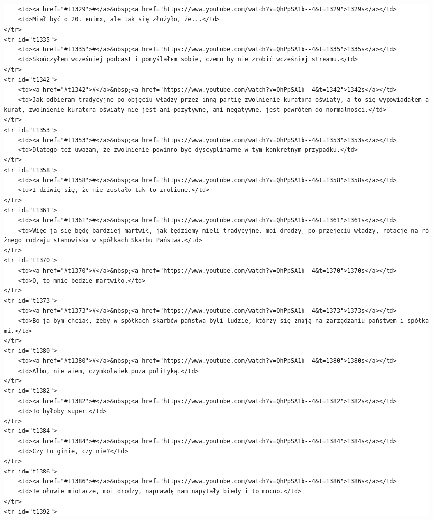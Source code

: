         <td><a href="#t1329">#</a>&nbsp;<a href="https://www.youtube.com/watch?v=QhPpSA1b--4&t=1329">1329s</a></td>
        <td>Miał być o 20. enimx, ale tak się złożyło, że...</td>
    </tr>
    <tr id="t1335">
        <td><a href="#t1335">#</a>&nbsp;<a href="https://www.youtube.com/watch?v=QhPpSA1b--4&t=1335">1335s</a></td>
        <td>Skończyłem wcześniej podcast i pomyślałem sobie, czemu by nie zrobić wcześniej streamu.</td>
    </tr>
    <tr id="t1342">
        <td><a href="#t1342">#</a>&nbsp;<a href="https://www.youtube.com/watch?v=QhPpSA1b--4&t=1342">1342s</a></td>
        <td>Jak odbieram tradycyjne po objęciu władzy przez inną partię zwolnienie kuratora oświaty, a to się wypowiadałem akurat, zwolnienie kuratora oświaty nie jest ani pozytywne, ani negatywne, jest powrótem do normalności.</td>
    </tr>
    <tr id="t1353">
        <td><a href="#t1353">#</a>&nbsp;<a href="https://www.youtube.com/watch?v=QhPpSA1b--4&t=1353">1353s</a></td>
        <td>Dlatego też uważam, że zwolnienie powinno być dyscyplinarne w tym konkretnym przypadku.</td>
    </tr>
    <tr id="t1358">
        <td><a href="#t1358">#</a>&nbsp;<a href="https://www.youtube.com/watch?v=QhPpSA1b--4&t=1358">1358s</a></td>
        <td>I dziwię się, że nie zostało tak to zrobione.</td>
    </tr>
    <tr id="t1361">
        <td><a href="#t1361">#</a>&nbsp;<a href="https://www.youtube.com/watch?v=QhPpSA1b--4&t=1361">1361s</a></td>
        <td>Więc ja się będę bardziej martwił, jak będziemy mieli tradycyjne, moi drodzy, po przejęciu władzy, rotacje na różnego rodzaju stanowiska w spółkach Skarbu Państwa.</td>
    </tr>
    <tr id="t1370">
        <td><a href="#t1370">#</a>&nbsp;<a href="https://www.youtube.com/watch?v=QhPpSA1b--4&t=1370">1370s</a></td>
        <td>O, to mnie będzie martwiło.</td>
    </tr>
    <tr id="t1373">
        <td><a href="#t1373">#</a>&nbsp;<a href="https://www.youtube.com/watch?v=QhPpSA1b--4&t=1373">1373s</a></td>
        <td>Bo ja bym chciał, żeby w spółkach skarbów państwa byli ludzie, którzy się znają na zarządzaniu państwem i spółkami.</td>
    </tr>
    <tr id="t1380">
        <td><a href="#t1380">#</a>&nbsp;<a href="https://www.youtube.com/watch?v=QhPpSA1b--4&t=1380">1380s</a></td>
        <td>Albo, nie wiem, czymkolwiek poza polityką.</td>
    </tr>
    <tr id="t1382">
        <td><a href="#t1382">#</a>&nbsp;<a href="https://www.youtube.com/watch?v=QhPpSA1b--4&t=1382">1382s</a></td>
        <td>To byłoby super.</td>
    </tr>
    <tr id="t1384">
        <td><a href="#t1384">#</a>&nbsp;<a href="https://www.youtube.com/watch?v=QhPpSA1b--4&t=1384">1384s</a></td>
        <td>Czy to ginie, czy nie?</td>
    </tr>
    <tr id="t1386">
        <td><a href="#t1386">#</a>&nbsp;<a href="https://www.youtube.com/watch?v=QhPpSA1b--4&t=1386">1386s</a></td>
        <td>Te ołowie miotacze, moi drodzy, naprawdę nam napytały biedy i to mocno.</td>
    </tr>
    <tr id="t1392">